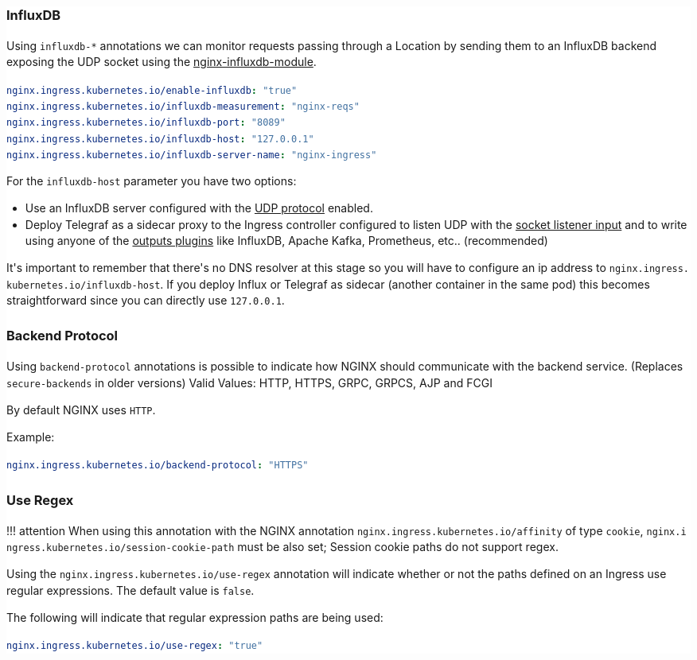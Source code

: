 ### InfluxDB

Using `influxdb-*` annotations we can monitor requests passing through a Location by sending them to an InfluxDB backend exposing the UDP socket
using the [nginx-influxdb-module](https://github.com/influxdata/nginx-influxdb-module/).

```yaml
nginx.ingress.kubernetes.io/enable-influxdb: "true"
nginx.ingress.kubernetes.io/influxdb-measurement: "nginx-reqs"
nginx.ingress.kubernetes.io/influxdb-port: "8089"
nginx.ingress.kubernetes.io/influxdb-host: "127.0.0.1"
nginx.ingress.kubernetes.io/influxdb-server-name: "nginx-ingress"
```

For the `influxdb-host` parameter you have two options:

- Use an InfluxDB server configured with the  [UDP protocol](https://docs.influxdata.com/influxdb/v1.5/supported_protocols/udp/) enabled.
- Deploy Telegraf as a sidecar proxy to the Ingress controller configured to listen UDP with the [socket listener input](https://github.com/influxdata/telegraf/tree/release-1.6/plugins/inputs/socket_listener) and to write using
anyone of the [outputs plugins](https://github.com/influxdata/telegraf/tree/release-1.7/plugins/outputs) like InfluxDB, Apache Kafka,
Prometheus, etc.. (recommended)

It's important to remember that there's no DNS resolver at this stage so you will have to configure
an ip address to `nginx.ingress.kubernetes.io/influxdb-host`. If you deploy Influx or Telegraf as sidecar (another container in the same pod) this becomes straightforward since you can directly use `127.0.0.1`.

### Backend Protocol

Using `backend-protocol` annotations is possible to indicate how NGINX should communicate with the backend service. (Replaces `secure-backends` in older versions)
Valid Values: HTTP, HTTPS, GRPC, GRPCS, AJP and FCGI

By default NGINX uses `HTTP`.

Example:

```yaml
nginx.ingress.kubernetes.io/backend-protocol: "HTTPS"
```

### Use Regex

!!! attention
    When using this annotation with the NGINX annotation `nginx.ingress.kubernetes.io/affinity` of type `cookie`,  `nginx.ingress.kubernetes.io/session-cookie-path` must be also set; Session cookie paths do not support regex.

Using the `nginx.ingress.kubernetes.io/use-regex` annotation will indicate whether or not the paths defined on an Ingress use regular expressions.  The default value is `false`.

The following will indicate that regular expression paths are being used:
```yaml
nginx.ingress.kubernetes.io/use-regex: "true"
```
